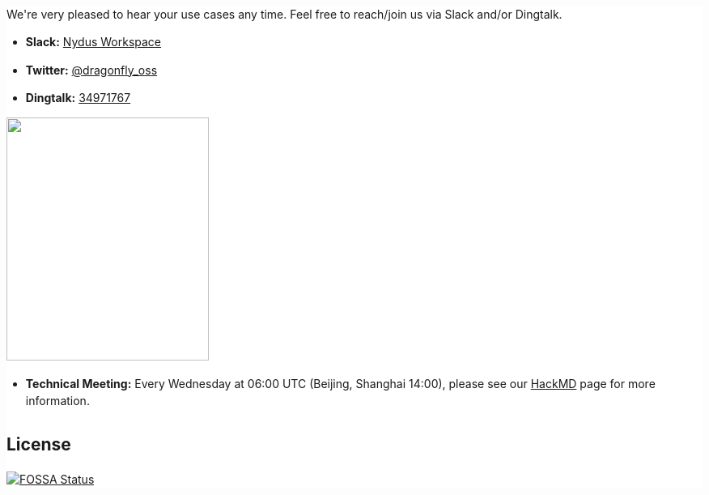 We're very pleased to hear your use cases any time.
Feel free to reach/join us via Slack and/or Dingtalk.

- **Slack:** [Nydus Workspace](https://join.slack.com/t/nydusimageservice/shared_invite/zt-pz4qvl4y-WIh4itPNILGhPS8JqdFm_w)

- **Twitter:** [@dragonfly_oss](https://twitter.com/dragonfly_oss)

- **Dingtalk:** [34971767](https://qr.dingtalk.com/action/joingroup?code=v1,k1,ioWGzuDZEIO10Bf+/ohz4RcQqAkW0MtOwoG1nbbMxQg=&_dt_no_comment=1&origin=11)

<img src="https://github.com/dragonflyoss/image-service/blob/master/misc/dingtalk.jpg" width="250" height="300"/>

- **Technical Meeting:** Every Wednesday at 06:00 UTC (Beijing, Shanghai 14:00), please see our [HackMD](https://hackmd.io/@Nydus/Bk8u2X0p9) page for more information.

## License

[![FOSSA Status](https://app.fossa.com/api/projects/git%2Bgithub.com%2Fcontainerd%2Fnydus-snapshotter.svg?type=large)](https://app.fossa.com/projects/git%2Bgithub.com%2Fcontainerd%2Fnydus-snapshotter?ref=badge_large)
